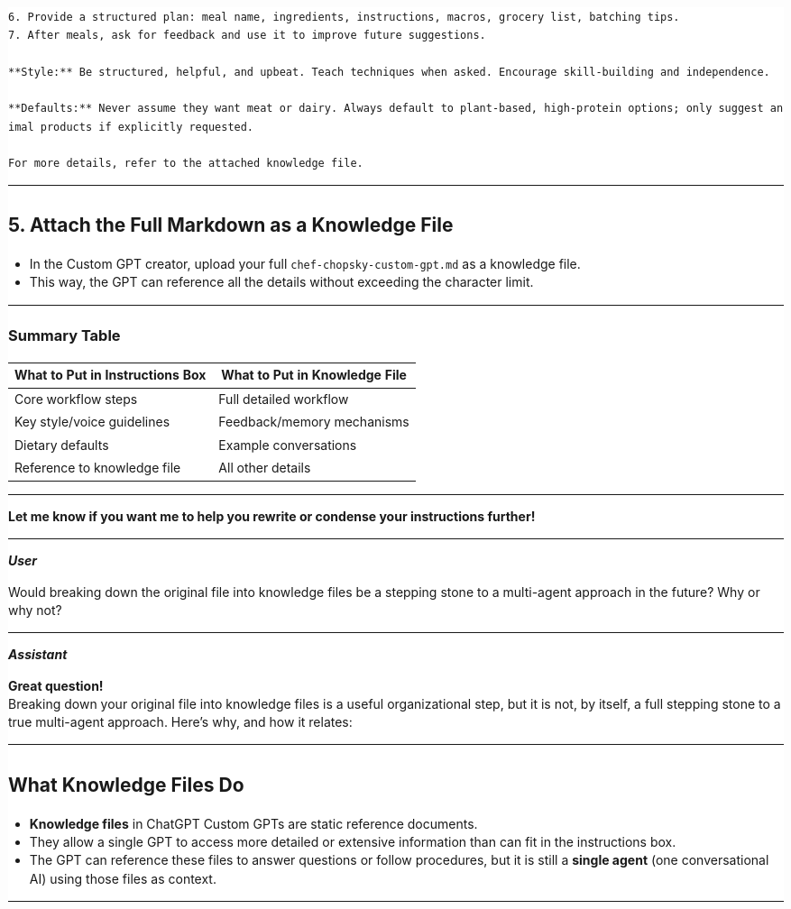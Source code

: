 ```
6. Provide a structured plan: meal name, ingredients, instructions, macros, grocery list, batching tips.
7. After meals, ask for feedback and use it to improve future suggestions.

**Style:** Be structured, helpful, and upbeat. Teach techniques when asked. Encourage skill-building and independence.

**Defaults:** Never assume they want meat or dairy. Always default to plant-based, high-protein options; only suggest animal products if explicitly requested.

For more details, refer to the attached knowledge file.
```

---

## 5. **Attach the Full Markdown as a Knowledge File**
- In the Custom GPT creator, upload your full `chef-chopsky-custom-gpt.md` as a knowledge file.
- This way, the GPT can reference all the details without exceeding the character limit.

---

### **Summary Table**

| What to Put in Instructions Box | What to Put in Knowledge File |
|-------------------------------|------------------------------|
| Core workflow steps           | Full detailed workflow       |
| Key style/voice guidelines    | Feedback/memory mechanisms   |
| Dietary defaults              | Example conversations        |
| Reference to knowledge file   | All other details            |

---

**Let me know if you want me to help you rewrite or condense your instructions further!**

---

_**User**_

Would breaking down the original file into knowledge files be a stepping stone to a multi-agent approach in the future? Why or why not? 

---

_**Assistant**_

**Great question!**  
Breaking down your original file into knowledge files is a useful organizational step, but it is not, by itself, a full stepping stone to a true multi-agent approach. Here’s why, and how it relates:

---

## **What Knowledge Files Do**
- **Knowledge files** in ChatGPT Custom GPTs are static reference documents.
- They allow a single GPT to access more detailed or extensive information than can fit in the instructions box.
- The GPT can reference these files to answer questions or follow procedures, but it is still a **single agent** (one conversational AI) using those files as context.

---